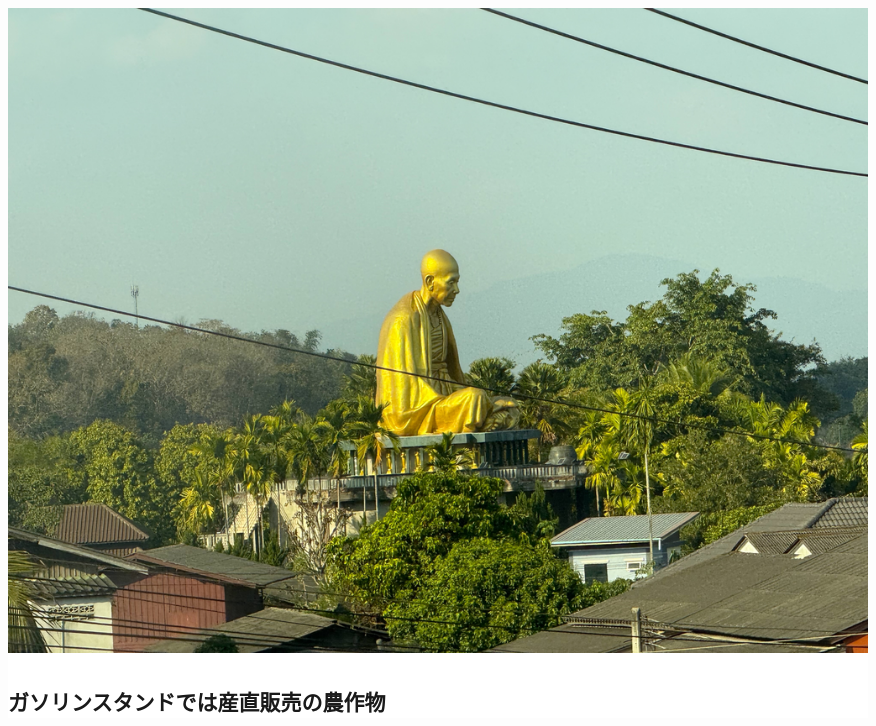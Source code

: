 <a href="IMG_4093.jpeg" target="_blank"><img src="IMG_4093.jpeg" alt="サンプル画像" width="900" /></a>

<h2><span class="yellow">ガソリンスタンドでは産直販売の農作物</span></h2>